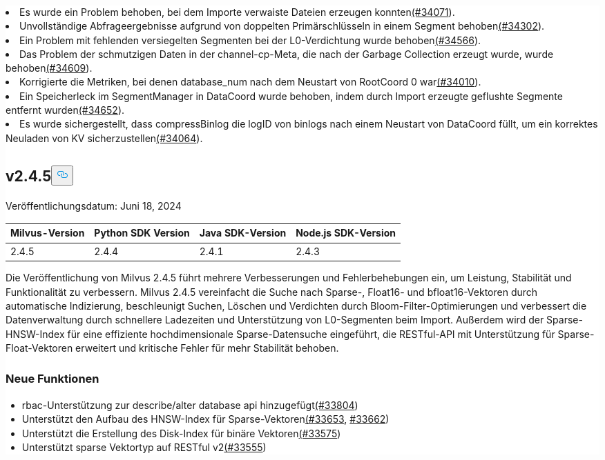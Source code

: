 <li>Es wurde ein Problem behoben, bei dem Importe verwaiste Dateien erzeugen konnten<a href="https://github.com/milvus-io/milvus/pull/34071">(#34071</a>).</li>
<li>Unvollständige Abfrageergebnisse aufgrund von doppelten Primärschlüsseln in einem Segment behoben<a href="https://github.com/milvus-io/milvus/pull/34302">(#34302</a>).</li>
<li>Ein Problem mit fehlenden versiegelten Segmenten bei der L0-Verdichtung wurde behoben<a href="https://github.com/milvus-io/milvus/pull/34566">(#34566</a>).</li>
<li>Das Problem der schmutzigen Daten in der channel-cp-Meta, die nach der Garbage Collection erzeugt wurde, wurde behoben<a href="https://github.com/milvus-io/milvus/pull/34609">(#34609</a>).</li>
<li>Korrigierte die Metriken, bei denen database_num nach dem Neustart von RootCoord 0 war<a href="https://github.com/milvus-io/milvus/pull/34010">(#34010</a>).</li>
<li>Ein Speicherleck im SegmentManager in DataCoord wurde behoben, indem durch Import erzeugte geflushte Segmente entfernt wurden<a href="https://github.com/milvus-io/milvus/pull/34652">(#34652</a>).</li>
<li>Es wurde sichergestellt, dass compressBinlog die logID von binlogs nach einem Neustart von DataCoord füllt, um ein korrektes Neuladen von KV sicherzustellen<a href="https://github.com/milvus-io/milvus/pull/34064">(#34064</a>).</li>
</ul>
<h2 id="v245" class="common-anchor-header">v2.4.5<button data-href="#v245" class="anchor-icon" translate="no">
      <svg translate="no"
        aria-hidden="true"
        focusable="false"
        height="20"
        version="1.1"
        viewBox="0 0 16 16"
        width="16"
      >
        <path
          fill="#0092E4"
          fill-rule="evenodd"
          d="M4 9h1v1H4c-1.5 0-3-1.69-3-3.5S2.55 3 4 3h4c1.45 0 3 1.69 3 3.5 0 1.41-.91 2.72-2 3.25V8.59c.58-.45 1-1.27 1-2.09C10 5.22 8.98 4 8 4H4c-.98 0-2 1.22-2 2.5S3 9 4 9zm9-3h-1v1h1c1 0 2 1.22 2 2.5S13.98 12 13 12H9c-.98 0-2-1.22-2-2.5 0-.83.42-1.64 1-2.09V6.25c-1.09.53-2 1.84-2 3.25C6 11.31 7.55 13 9 13h4c1.45 0 3-1.69 3-3.5S14.5 6 13 6z"
        ></path>
      </svg>
    </button></h2><p>Veröffentlichungsdatum: Juni 18, 2024</p>
<table>
<thead>
<tr><th>Milvus-Version</th><th>Python SDK Version</th><th>Java SDK-Version</th><th>Node.js SDK-Version</th></tr>
</thead>
<tbody>
<tr><td>2.4.5</td><td>2.4.4</td><td>2.4.1</td><td>2.4.3</td></tr>
</tbody>
</table>
<p>Die Veröffentlichung von Milvus 2.4.5 führt mehrere Verbesserungen und Fehlerbehebungen ein, um Leistung, Stabilität und Funktionalität zu verbessern. Milvus 2.4.5 vereinfacht die Suche nach Sparse-, Float16- und bfloat16-Vektoren durch automatische Indizierung, beschleunigt Suchen, Löschen und Verdichten durch Bloom-Filter-Optimierungen und verbessert die Datenverwaltung durch schnellere Ladezeiten und Unterstützung von L0-Segmenten beim Import. Außerdem wird der Sparse-HNSW-Index für eine effiziente hochdimensionale Sparse-Datensuche eingeführt, die RESTful-API mit Unterstützung für Sparse-Float-Vektoren erweitert und kritische Fehler für mehr Stabilität behoben.</p>
<h3 id="New-Features" class="common-anchor-header">Neue Funktionen</h3><ul>
<li>rbac-Unterstützung zur describe/alter database api hinzugefügt<a href="https://github.com/milvus-io/milvus/pull/33804">(#33804</a>)</li>
<li>Unterstützt den Aufbau des HNSW-Index für Sparse-Vektoren<a href="https://github.com/milvus-io/milvus/pull/33653">(#33653</a>, <a href="https://github.com/milvus-io/milvus/pull/33662">#33662</a>)</li>
<li>Unterstützt die Erstellung des Disk-Index für binäre Vektoren<a href="https://github.com/milvus-io/milvus/pull/33575">(#33575</a>)</li>
<li>Unterstützt sparse Vektortyp auf RESTful v2<a href="https://github.com/milvus-io/milvus/pull/33555">(#33555</a>)</li>